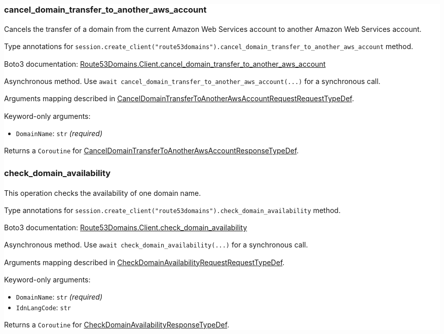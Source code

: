 ### cancel_domain_transfer_to_another_aws_account

Cancels the transfer of a domain from the current Amazon Web Services account
to another Amazon Web Services account.

Type annotations for
`session.create_client("route53domains").cancel_domain_transfer_to_another_aws_account`
method.

Boto3 documentation:
[Route53Domains.Client.cancel_domain_transfer_to_another_aws_account](https://boto3.amazonaws.com/v1/documentation/api/latest/reference/services/route53domains.html#Route53Domains.Client.cancel_domain_transfer_to_another_aws_account)

Asynchronous method. Use
`await cancel_domain_transfer_to_another_aws_account(...)` for a synchronous
call.

Arguments mapping described in
[CancelDomainTransferToAnotherAwsAccountRequestRequestTypeDef](./type_defs.md#canceldomaintransfertoanotherawsaccountrequestrequesttypedef).

Keyword-only arguments:

- `DomainName`: `str` *(required)*

Returns a `Coroutine` for
[CancelDomainTransferToAnotherAwsAccountResponseTypeDef](./type_defs.md#canceldomaintransfertoanotherawsaccountresponsetypedef).

<a id="check_domain_availability"></a>

### check_domain_availability

This operation checks the availability of one domain name.

Type annotations for
`session.create_client("route53domains").check_domain_availability` method.

Boto3 documentation:
[Route53Domains.Client.check_domain_availability](https://boto3.amazonaws.com/v1/documentation/api/latest/reference/services/route53domains.html#Route53Domains.Client.check_domain_availability)

Asynchronous method. Use `await check_domain_availability(...)` for a
synchronous call.

Arguments mapping described in
[CheckDomainAvailabilityRequestRequestTypeDef](./type_defs.md#checkdomainavailabilityrequestrequesttypedef).

Keyword-only arguments:

- `DomainName`: `str` *(required)*
- `IdnLangCode`: `str`

Returns a `Coroutine` for
[CheckDomainAvailabilityResponseTypeDef](./type_defs.md#checkdomainavailabilityresponsetypedef).
